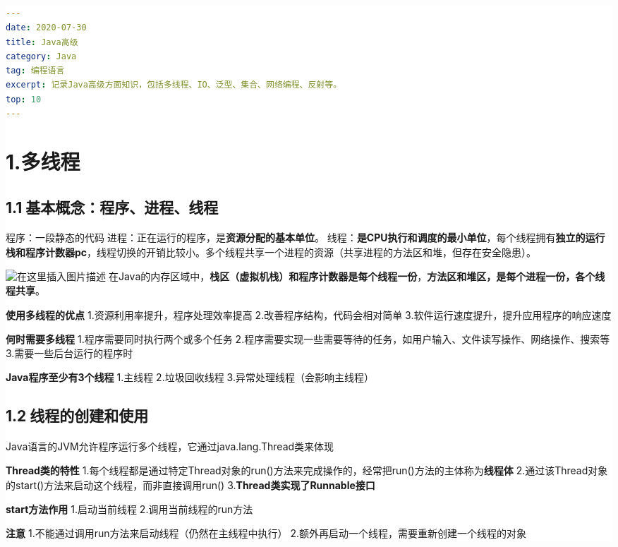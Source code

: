 ```yaml
---
date: 2020-07-30
title: Java高级
category: Java
tag: 编程语言
excerpt: 记录Java高级方面知识，包括多线程、IO、泛型、集合、网络编程、反射等。
top: 10
---
```


# 1.多线程

## 1.1 基本概念：程序、进程、线程
程序：一段静态的代码
进程：正在运行的程序，是**资源分配的基本单位**。
线程：**是CPU执行和调度的最小单位**，每个线程拥有**独立的运行栈和程序计数器pc**，线程切换的开销比较小。多个线程共享一个进程的资源（共享进程的方法区和堆，但存在安全隐患）。

 ![在这里插入图片描述](https://yfx-blog-image.oss-cn-hangzhou.aliyuncs.com/img/a7437d2699d34cc582cbbd041ec7fefa.png)
 在Java的内存区域中，**栈区（虚拟机栈）和程序计数器是每个线程一份**，**方法区和堆区，是每个进程一份，各个线程共享**。

**使用多线程的优点**
1.资源利用率提升，程序处理效率提高
2.改善程序结构，代码会相对简单
3.软件运行速度提升，提升应用程序的响应速度

**何时需要多线程**
1.程序需要同时执行两个或多个任务
2.程序需要实现一些需要等待的任务，如用户输入、文件读写操作、网络操作、搜索等
3.需要一些后台运行的程序时

**Java程序至少有3个线程**
1.主线程
2.垃圾回收线程
3.异常处理线程（会影响主线程）

## 1.2 线程的创建和使用
Java语言的JVM允许程序运行多个线程，它通过java.lang.Thread类来体现 

**Thread类的特性**
1.每个线程都是通过特定Thread对象的run()方法来完成操作的，经常把run()方法的主体称为**线程体**
2.通过该Thread对象的start()方法来启动这个线程，而非直接调用run()
3.**Thread类实现了Runnable接口**

**start方法作用**
1.启动当前线程
2.调用当前线程的run方法

**注意**
1.不能通过调用run方法来启动线程（仍然在主线程中执行）
2.额外再启动一个线程，需要重新创建一个线程的对象
